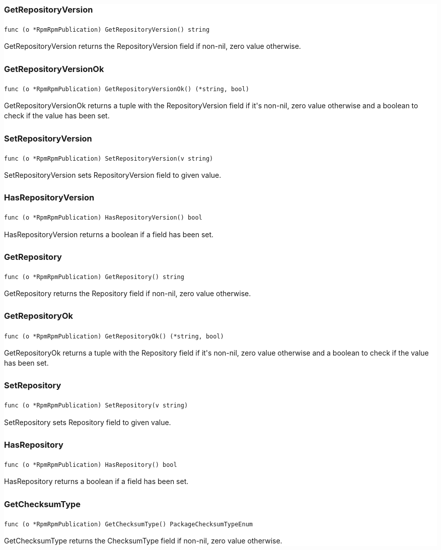 ### GetRepositoryVersion

`func (o *RpmRpmPublication) GetRepositoryVersion() string`

GetRepositoryVersion returns the RepositoryVersion field if non-nil, zero value otherwise.

### GetRepositoryVersionOk

`func (o *RpmRpmPublication) GetRepositoryVersionOk() (*string, bool)`

GetRepositoryVersionOk returns a tuple with the RepositoryVersion field if it's non-nil, zero value otherwise
and a boolean to check if the value has been set.

### SetRepositoryVersion

`func (o *RpmRpmPublication) SetRepositoryVersion(v string)`

SetRepositoryVersion sets RepositoryVersion field to given value.

### HasRepositoryVersion

`func (o *RpmRpmPublication) HasRepositoryVersion() bool`

HasRepositoryVersion returns a boolean if a field has been set.

### GetRepository

`func (o *RpmRpmPublication) GetRepository() string`

GetRepository returns the Repository field if non-nil, zero value otherwise.

### GetRepositoryOk

`func (o *RpmRpmPublication) GetRepositoryOk() (*string, bool)`

GetRepositoryOk returns a tuple with the Repository field if it's non-nil, zero value otherwise
and a boolean to check if the value has been set.

### SetRepository

`func (o *RpmRpmPublication) SetRepository(v string)`

SetRepository sets Repository field to given value.

### HasRepository

`func (o *RpmRpmPublication) HasRepository() bool`

HasRepository returns a boolean if a field has been set.

### GetChecksumType

`func (o *RpmRpmPublication) GetChecksumType() PackageChecksumTypeEnum`

GetChecksumType returns the ChecksumType field if non-nil, zero value otherwise.
